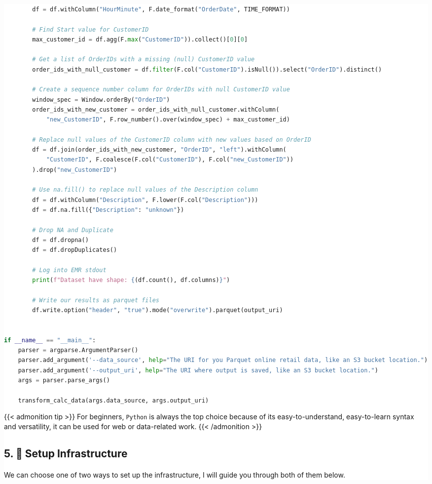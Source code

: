 ```python
        df = df.withColumn("HourMinute", F.date_format("OrderDate", TIME_FORMAT))
            
        # Find Start value for CustomerID
        max_customer_id = df.agg(F.max("CustomerID")).collect()[0][0]
        
        # Get a list of OrderIDs with a missing (null) CustomerID value
        order_ids_with_null_customer = df.filter(F.col("CustomerID").isNull()).select("OrderID").distinct()
        
        # Create a sequence number column for OrderIDs with null CustomerID value
        window_spec = Window.orderBy("OrderID")
        order_ids_with_new_customer = order_ids_with_null_customer.withColumn(
            "new_CustomerID", F.row_number().over(window_spec) + max_customer_id)
        
        # Replace null values ​​of the CustomerID column with new values ​​based on OrderID
        df = df.join(order_ids_with_new_customer, "OrderID", "left").withColumn(
            "CustomerID", F.coalesce(F.col("CustomerID"), F.col("new_CustomerID"))
        ).drop("new_CustomerID")
        
        # Use na.fill() to replace null values ​​of the Description column
        df = df.withColumn("Description", F.lower(F.col("Description")))
        df = df.na.fill({"Description": "unknown"})
        
        # Drop NA and Duplicate
        df = df.dropna()
        df = df.dropDuplicates()
        
        # Log into EMR stdout
        print(f"Dataset have shape: {(df.count(), df.columns)}")
        
        # Write our results as parquet files
        df.write.option("header", "true").mode("overwrite").parquet(output_uri)
        
        
if __name__ == "__main__":
    parser = argparse.ArgumentParser()
    parser.add_argument('--data_source', help="The URI for you Parquet online retail data, like an S3 bucket location.")
    parser.add_argument('--output_uri', help="The URI where output is saved, like an S3 bucket location.")
    args = parser.parse_args()

    transform_calc_data(args.data_source, args.output_uri)
```
{{< admonition tip >}}
For beginners, `Python` is always the top choice because of its easy-to-understand, easy-to-learn syntax and versatility, it can be used for web or data-related work.
{{< /admonition >}}

## 5. 📡 Setup Infrastructure
We can choose one of two ways to set up the infrastructure, I will guide you through both of them below.
